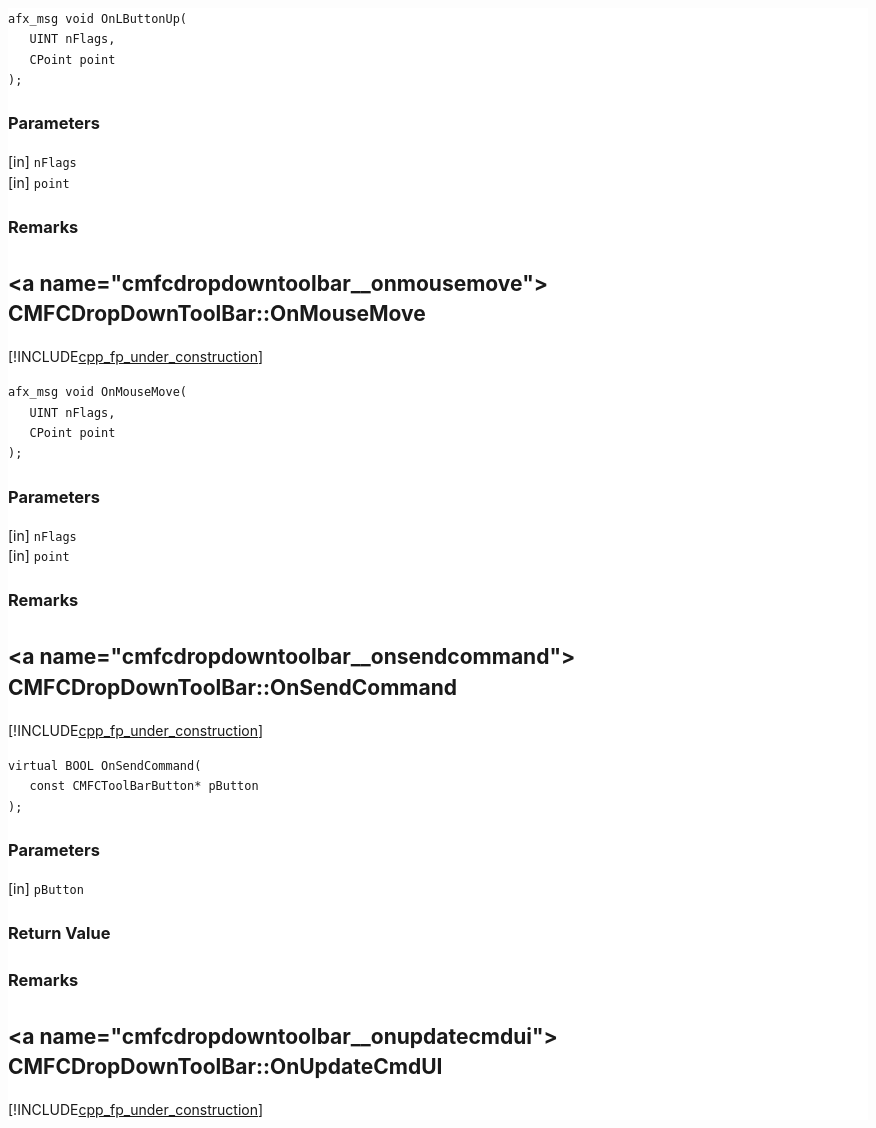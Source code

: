 ```  
afx_msg void OnLButtonUp(  
   UINT nFlags,  
   CPoint point  
);  
```  
  
### Parameters  
 [in] `nFlags`  
  [in] `point`  
  
### Remarks  
  
##  \<a name="cmfcdropdowntoolbar__onmousemove"></a>  CMFCDropDownToolBar::OnMouseMove  
 [!INCLUDE[cpp_fp_under_construction](../vs140/includes/cpp_fp_under_construction_md.md)]  
  
```  
afx_msg void OnMouseMove(  
   UINT nFlags,  
   CPoint point  
);  
```  
  
### Parameters  
 [in] `nFlags`  
  [in] `point`  
  
### Remarks  
  
##  \<a name="cmfcdropdowntoolbar__onsendcommand"></a>  CMFCDropDownToolBar::OnSendCommand  
 [!INCLUDE[cpp_fp_under_construction](../vs140/includes/cpp_fp_under_construction_md.md)]  
  
```  
virtual BOOL OnSendCommand(  
   const CMFCToolBarButton* pButton  
);  
```  
  
### Parameters  
 [in] `pButton`  
  
### Return Value  
  
### Remarks  
  
##  \<a name="cmfcdropdowntoolbar__onupdatecmdui"></a>  CMFCDropDownToolBar::OnUpdateCmdUI  
 [!INCLUDE[cpp_fp_under_construction](../vs140/includes/cpp_fp_under_construction_md.md)]  
  